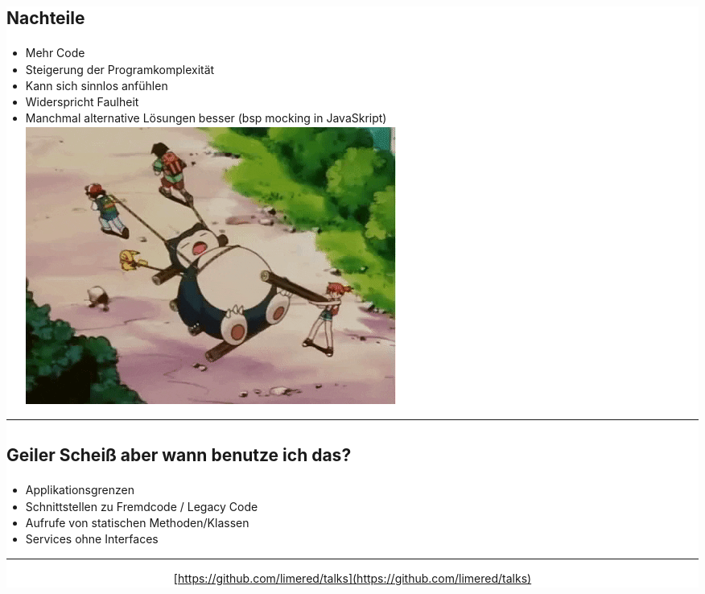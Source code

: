 ## Nachteile
* Mehr Code
* Steigerung der Programkomplexität
* Kann sich sinnlos anfühlen
* Widerspricht Faulheit
* Manchmal alternative Lösungen besser (bsp mocking in JavaSkript)
![width:500px bg right drop-shadow](relaxo.gif)

---

## Geiler Scheiß aber wann benutze ich das?
* <orange>Applikationsgrenzen</orange>
* <orange>Schnittstellen</orange> zu Fremdcode / Legacy Code
* Aufrufe von <orange>statischen</orange> Methoden/Klassen
* Services ohne Interfaces

---

<center>

[https://github.com/limered/talks](https://github.com/limered/talks)

</center>
